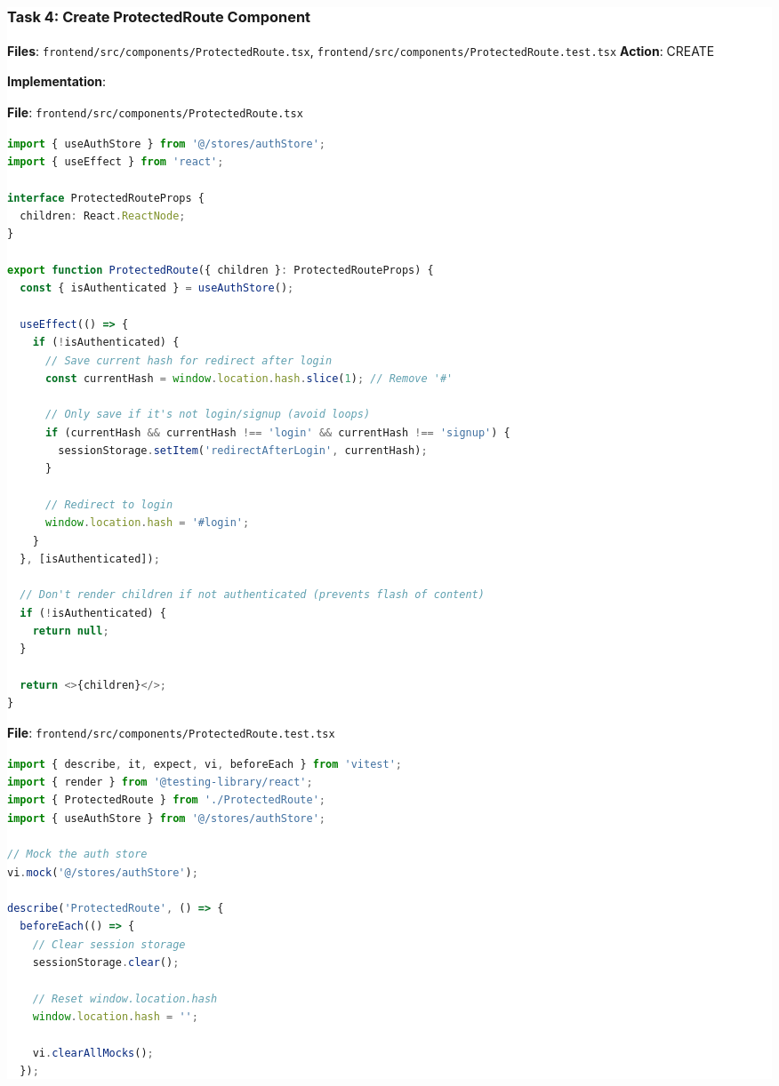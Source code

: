 ### Task 4: Create ProtectedRoute Component
**Files**: `frontend/src/components/ProtectedRoute.tsx`, `frontend/src/components/ProtectedRoute.test.tsx`
**Action**: CREATE

**Implementation**:

**File**: `frontend/src/components/ProtectedRoute.tsx`

```typescript
import { useAuthStore } from '@/stores/authStore';
import { useEffect } from 'react';

interface ProtectedRouteProps {
  children: React.ReactNode;
}

export function ProtectedRoute({ children }: ProtectedRouteProps) {
  const { isAuthenticated } = useAuthStore();

  useEffect(() => {
    if (!isAuthenticated) {
      // Save current hash for redirect after login
      const currentHash = window.location.hash.slice(1); // Remove '#'

      // Only save if it's not login/signup (avoid loops)
      if (currentHash && currentHash !== 'login' && currentHash !== 'signup') {
        sessionStorage.setItem('redirectAfterLogin', currentHash);
      }

      // Redirect to login
      window.location.hash = '#login';
    }
  }, [isAuthenticated]);

  // Don't render children if not authenticated (prevents flash of content)
  if (!isAuthenticated) {
    return null;
  }

  return <>{children}</>;
}
```

**File**: `frontend/src/components/ProtectedRoute.test.tsx`

```typescript
import { describe, it, expect, vi, beforeEach } from 'vitest';
import { render } from '@testing-library/react';
import { ProtectedRoute } from './ProtectedRoute';
import { useAuthStore } from '@/stores/authStore';

// Mock the auth store
vi.mock('@/stores/authStore');

describe('ProtectedRoute', () => {
  beforeEach(() => {
    // Clear session storage
    sessionStorage.clear();

    // Reset window.location.hash
    window.location.hash = '';

    vi.clearAllMocks();
  });

```